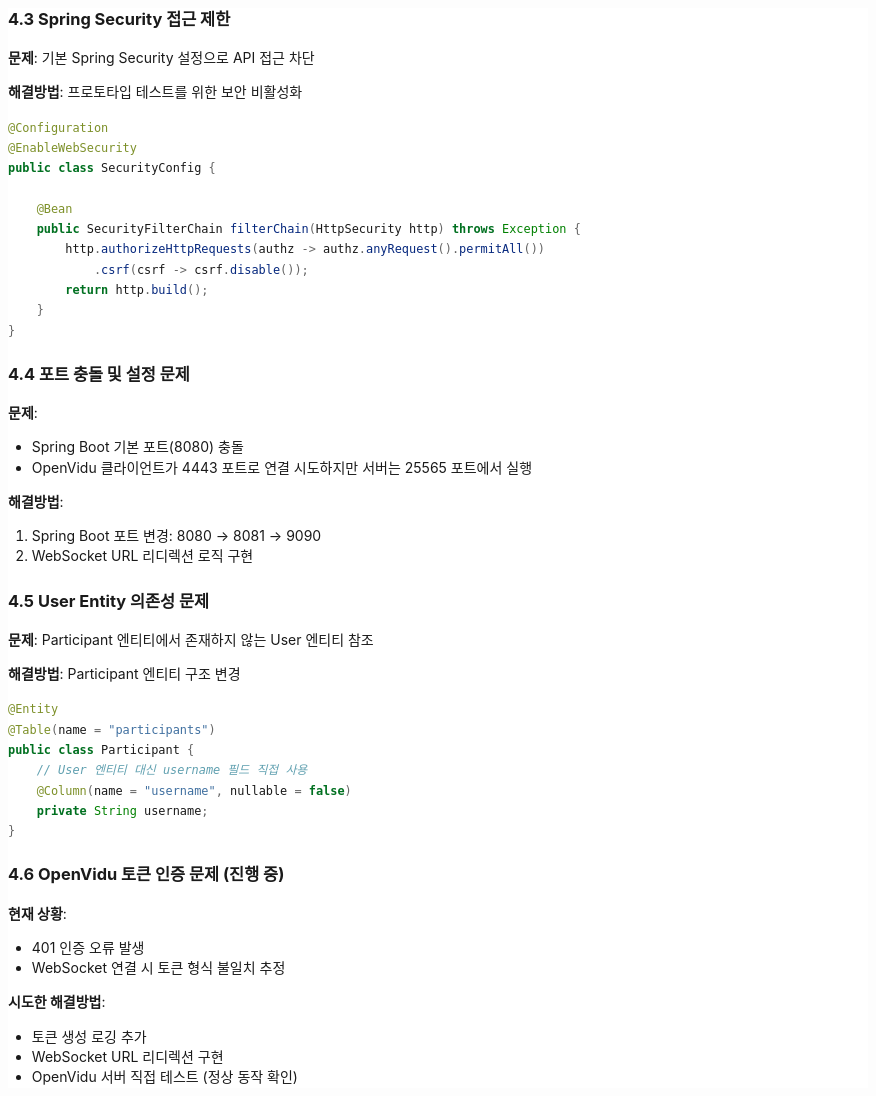 ### 4.3 Spring Security 접근 제한

**문제**: 기본 Spring Security 설정으로 API 접근 차단

**해결방법**: 프로토타입 테스트를 위한 보안 비활성화
```java
@Configuration
@EnableWebSecurity
public class SecurityConfig {
    
    @Bean
    public SecurityFilterChain filterChain(HttpSecurity http) throws Exception {
        http.authorizeHttpRequests(authz -> authz.anyRequest().permitAll())
            .csrf(csrf -> csrf.disable());
        return http.build();
    }
}
```

### 4.4 포트 충돌 및 설정 문제

**문제**: 
- Spring Boot 기본 포트(8080) 충돌 
- OpenVidu 클라이언트가 4443 포트로 연결 시도하지만 서버는 25565 포트에서 실행

**해결방법**:
1. Spring Boot 포트 변경: 8080 → 8081 → 9090
2. WebSocket URL 리디렉션 로직 구현

### 4.5 User Entity 의존성 문제

**문제**: Participant 엔티티에서 존재하지 않는 User 엔티티 참조

**해결방법**: Participant 엔티티 구조 변경
```java
@Entity
@Table(name = "participants")
public class Participant {
    // User 엔티티 대신 username 필드 직접 사용
    @Column(name = "username", nullable = false) 
    private String username;
}
```

### 4.6 OpenVidu 토큰 인증 문제 (진행 중)

**현재 상황**: 
- 401 인증 오류 발생
- WebSocket 연결 시 토큰 형식 불일치 추정

**시도한 해결방법**:
- 토큰 생성 로깅 추가
- WebSocket URL 리디렉션 구현
- OpenVidu 서버 직접 테스트 (정상 동작 확인)
